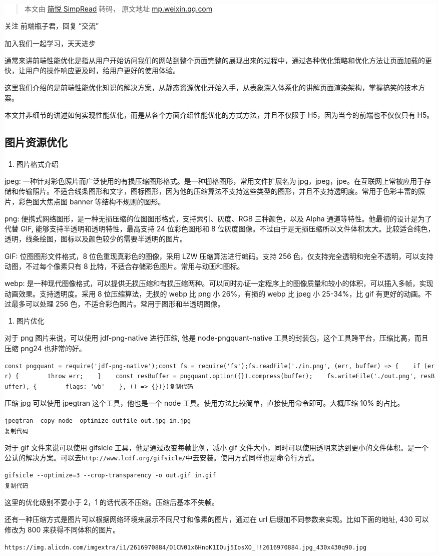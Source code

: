 > 本文由 [简悦 SimpRead](http://ksria.com/simpread/) 转码， 原文地址 [mp.weixin.qq.com](https://mp.weixin.qq.com/s/nqUMUoa2R5fIfzJV5kBBsg)

关注 前端瓶子君，回复 “交流”  

加入我们一起学习，天天进步

通常来讲前端性能优化是指从用户开始访问我们的网站到整个页面完整的展现出来的过程中，通过各种优化策略和优化方法让页面加载的更快，让用户的操作响应更及时，给用户更好的使用体验。

这里我们介绍的是前端性能优化知识的解决方案，从静态资源优化开始入手，从表象深入体系化的讲解页面渲染架构，掌握搞笑的技术方案。

本文并非细节的讲述如何实现性能优化，而是从各个方面介绍性能优化的方式方法，并且不仅限于 H5，因为当今的前端也不仅仅只有 H5。

图片资源优化
------

1.  图片格式介绍
    

jpeg: 一种针对彩色照片而广泛使用的有损压缩图形格式。是一种栅格图形，常用文件扩展名为 jpg，jpeg，jpe。在互联网上常被应用于存储和传输照片。不适合线条图形和文字，图标图形，因为他的压缩算法不支持这些类型的图形，并且不支持透明度。常用于色彩丰富的照片，彩色图大焦点图 banner 等结构不规则的图形。

png: 便携式网络图形，是一种无损压缩的位图图形格式，支持索引、灰度、RGB 三种颜色，以及 Alpha 通道等特性。他最初的设计是为了代替 GIF, 能够支持半透明和透明特性，最高支持 24 位彩色图形和 8 位灰度图像。不过由于是无损压缩所以文件体积太大。比较适合纯色，透明，线条绘图，图标以及颜色较少的需要半透明的图片。

GIF: 位图图形文件格式，8 位色重现真彩色的图像，采用 LZW 压缩算法进行编码。支持 256 色，仅支持完全透明和完全不透明，可以支持动图，不过每个像素只有 8 比特，不适合存储彩色图片。常用与动画和图标。

webp: 是一种现代图像格式，可以提供无损压缩和有损压缩两种。可以同时办证一定程序上的图像质量和较小的体积，可以插入多帧，实现动画效果。支持透明度。采用 8 位压缩算法，无损的 webp 比 png 小 26%，有损的 webp 比 jpeg 小 25-34%，比 gif 有更好的动画。不过最多可以处理 256 色，不适合彩色图片。常用于图形和半透明图像。

1.  图片优化
    

对于 png 图片来说，可以使用 jdf-png-native 进行压缩, 他是 node-pngquant-native 工具的封装包，这个工具跨平台，压缩比高，而且压缩 png24 也非常的好。

```
const pngquant = require('jdf-png-native');const fs = require('fs');fs.readFile('./in.png', (err, buffer) => {    if (err) {        throw err;    }    const resBuffer = pngquant.option({}).compress(buffer);    fs.writeFile('./out.png', resBuffer), {        flags: 'wb'    }, () => {})})复制代码
```

压缩 jpg 可以使用 jpegtran 这个工具，他也是一个 node 工具。使用方法比较简单，直接使用命令即可。大概压缩 10% 的占比。

```
jpegtran -copy node -optimize-outfile out.jpg in.jpg
复制代码
```

对于 gif 文件来说可以使用 gifsicle 工具，他是通过改变每帧比例，减小 gif 文件大小，同时可以使用透明来达到更小的文件体积。是一个公认的解决方案。可以去`http://www.lcdf.org/gifsicle/`中去安装。使用方式同样也是命令行方式。

```
gifsicle --optimize=3 --crop-transparency -o out.gif in.gif
复制代码
```

这里的优化级别不要小于 2，1 的话代表不压缩。压缩后基本不失帧。

还有一种压缩方式是图片可以根据网络环境来展示不同尺寸和像素的图片，通过在 url 后缀加不同参数来实现。比如下面的地址, 430 可以修改为 800 来获得不同体积的图片。

```
https://img.alicdn.com/imgextra/i1/2616970884/O1CN01x6HnoK1IOuj5IosXO_!!2616970884.jpg_430x430q90.jpg
```

